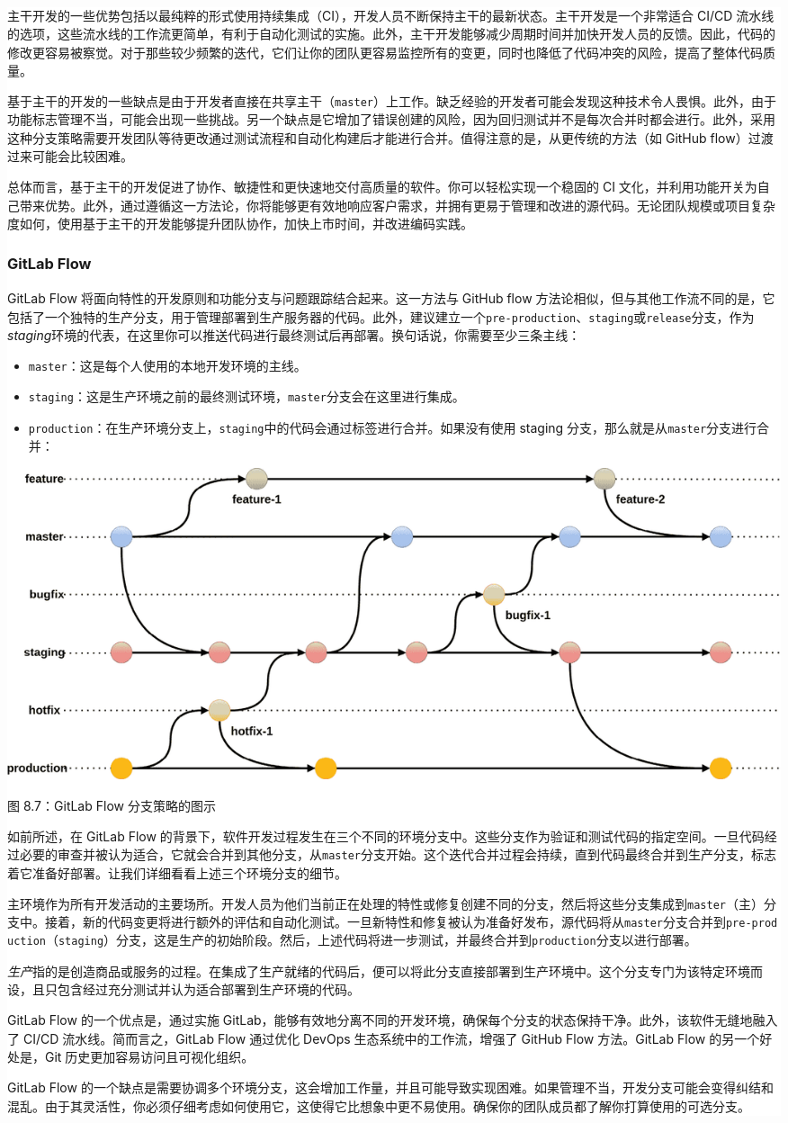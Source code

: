 主干开发的一些优势包括以最纯粹的形式使用持续集成（CI），开发人员不断保持主干的最新状态。主干开发是一个非常适合 CI/CD 流水线的选项，这些流水线的工作流更简单，有利于自动化测试的实施。此外，主干开发能够减少周期时间并加快开发人员的反馈。因此，代码的修改更容易被察觉。对于那些较少频繁的迭代，它们让你的团队更容易监控所有的变更，同时也降低了代码冲突的风险，提高了整体代码质量。

基于主干的开发的一些缺点是由于开发者直接在共享主干（`master`）上工作。缺乏经验的开发者可能会发现这种技术令人畏惧。此外，由于功能标志管理不当，可能会出现一些挑战。另一个缺点是它增加了错误创建的风险，因为回归测试并不是每次合并时都会进行。此外，采用这种分支策略需要开发团队等待更改通过测试流程和自动化构建后才能进行合并。值得注意的是，从更传统的方法（如 GitHub flow）过渡过来可能会比较困难。

总体而言，基于主干的开发促进了协作、敏捷性和更快速地交付高质量的软件。你可以轻松实现一个稳固的 CI 文化，并利用功能开关为自己带来优势。此外，通过遵循这一方法论，你将能够更有效地响应客户需求，并拥有更易于管理和改进的源代码。无论团队规模或项目复杂度如何，使用基于主干的开发能够提升团队协作，加快上市时间，并改进编码实践。

### GitLab Flow

GitLab Flow 将面向特性的开发原则和功能分支与问题跟踪结合起来。这一方法与 GitHub flow 方法论相似，但与其他工作流不同的是，它包括了一个独特的生产分支，用于管理部署到生产服务器的代码。此外，建议建立一个`pre-production`、`staging`或`release`分支，作为*staging*环境的代表，在这里你可以推送代码进行最终测试后再部署。换句话说，你需要至少三条主线：

+   `master`：这是每个人使用的本地开发环境的主线。

+   `staging`：这是生产环境之前的最终测试环境，`master`分支会在这里进行集成。

+   `production`：在生产环境分支上，`staging`中的代码会通过标签进行合并。如果没有使用 staging 分支，那么就是从`master`分支进行合并：

![图 8.7：GitLab Flow 分支策略的图示](img/B21803_08_7.jpg)

图 8.7：GitLab Flow 分支策略的图示

如前所述，在 GitLab Flow 的背景下，软件开发过程发生在三个不同的环境分支中。这些分支作为验证和测试代码的指定空间。一旦代码经过必要的审查并被认为适合，它就会合并到其他分支，从`master`分支开始。这个迭代合并过程会持续，直到代码最终合并到生产分支，标志着它准备好部署。让我们详细看看上述三个环境分支的细节。

主环境作为所有开发活动的主要场所。开发人员为他们当前正在处理的特性或修复创建不同的分支，然后将这些分支集成到`master`（主）分支中。接着，新的代码变更将进行额外的评估和自动化测试。一旦新特性和修复被认为准备好发布，源代码将从`master`分支合并到`pre-production`（`staging`）分支，这是生产的初始阶段。然后，上述代码将进一步测试，并最终合并到`production`分支以进行部署。

*生产*指的是创造商品或服务的过程。在集成了生产就绪的代码后，便可以将此分支直接部署到生产环境中。这个分支专门为该特定环境而设，且只包含经过充分测试并认为适合部署到生产环境的代码。

GitLab Flow 的一个优点是，通过实施 GitLab，能够有效地分离不同的开发环境，确保每个分支的状态保持干净。此外，该软件无缝地融入了 CI/CD 流水线。简而言之，GitLab Flow 通过优化 DevOps 生态系统中的工作流，增强了 GitHub Flow 方法。GitLab Flow 的另一个好处是，Git 历史更加容易访问且可视化组织。

GitLab Flow 的一个缺点是需要协调多个环境分支，这会增加工作量，并且可能导致实现困难。如果管理不当，开发分支可能会变得纠结和混乱。由于其灵活性，你必须仔细考虑如何使用它，这使得它比想象中更不易使用。确保你的团队成员都了解你打算使用的可选分支。

